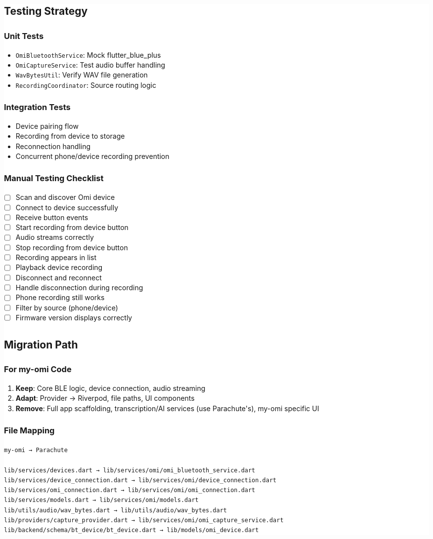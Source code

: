 ## Testing Strategy

### Unit Tests
- `OmiBluetoothService`: Mock flutter_blue_plus
- `OmiCaptureService`: Test audio buffer handling
- `WavBytesUtil`: Verify WAV file generation
- `RecordingCoordinator`: Source routing logic

### Integration Tests
- Device pairing flow
- Recording from device to storage
- Reconnection handling
- Concurrent phone/device recording prevention

### Manual Testing Checklist
- [ ] Scan and discover Omi device
- [ ] Connect to device successfully
- [ ] Receive button events
- [ ] Start recording from device button
- [ ] Audio streams correctly
- [ ] Stop recording from device button
- [ ] Recording appears in list
- [ ] Playback device recording
- [ ] Disconnect and reconnect
- [ ] Handle disconnection during recording
- [ ] Phone recording still works
- [ ] Filter by source (phone/device)
- [ ] Firmware version displays correctly

## Migration Path

### For my-omi Code
1. **Keep**: Core BLE logic, device connection, audio streaming
2. **Adapt**: Provider → Riverpod, file paths, UI components
3. **Remove**: Full app scaffolding, transcription/AI services (use Parachute's), my-omi specific UI

### File Mapping
```
my-omi → Parachute

lib/services/devices.dart → lib/services/omi/omi_bluetooth_service.dart
lib/services/device_connection.dart → lib/services/omi/device_connection.dart
lib/services/omi_connection.dart → lib/services/omi/omi_connection.dart
lib/services/models.dart → lib/services/omi/models.dart
lib/utils/audio/wav_bytes.dart → lib/utils/audio/wav_bytes.dart
lib/providers/capture_provider.dart → lib/services/omi/omi_capture_service.dart
lib/backend/schema/bt_device/bt_device.dart → lib/models/omi_device.dart
```
